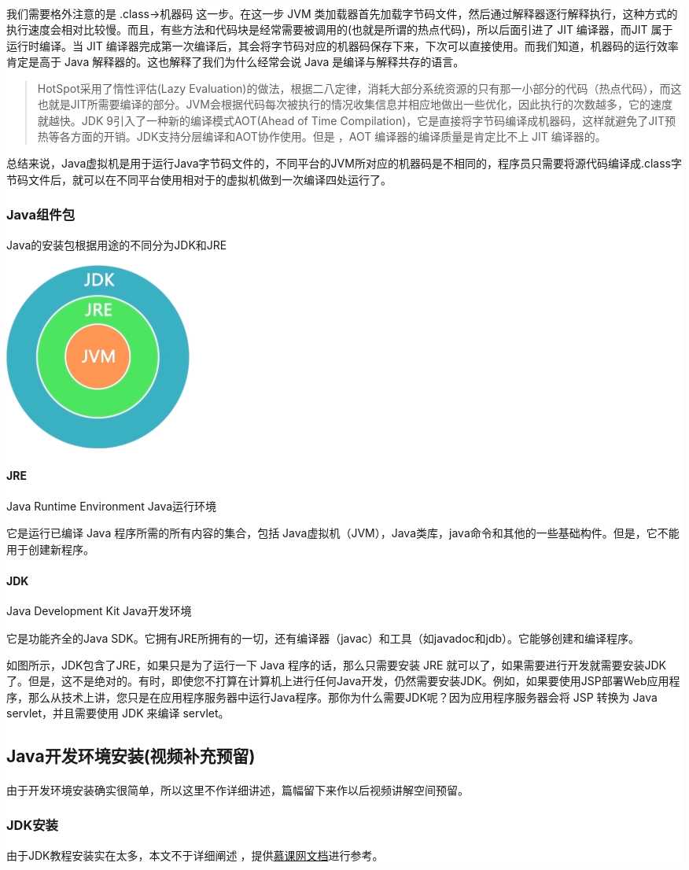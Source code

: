 我们需要格外注意的是 .class->机器码 这一步。在这一步 JVM  类加载器首先加载字节码文件，然后通过解释器逐行解释执行，这种方式的执行速度会相对比较慢。而且，有些方法和代码块是经常需要被调用的(也就是所谓的热点代码)，所以后面引进了 JIT 编译器，而JIT 属于运行时编译。当 JIT  编译器完成第一次编译后，其会将字节码对应的机器码保存下来，下次可以直接使用。而我们知道，机器码的运行效率肯定是高于 Java  解释器的。这也解释了我们为什么经常会说 Java 是编译与解释共存的语言。

> HotSpot采用了惰性评估(Lazy  Evaluation)的做法，根据二八定律，消耗大部分系统资源的只有那一小部分的代码（热点代码），而这也就是JIT所需要编译的部分。JVM会根据代码每次被执行的情况收集信息并相应地做出一些优化，因此执行的次数越多，它的速度就越快。JDK 9引入了一种新的编译模式AOT(Ahead of Time  Compilation)，它是直接将字节码编译成机器码，这样就避免了JIT预热等各方面的开销。JDK支持分层编译和AOT协作使用。但是 ，AOT 编译器的编译质量是肯定比不上 JIT 编译器的。

总结来说，Java虚拟机是用于运行Java字节码文件的，不同平台的JVM所对应的机器码是不相同的，程序员只需要将源代码编译成.class字节码文件后，就可以在不同平台使用相对于的虚拟机做到一次编译四处运行了。

### Java组件包

Java的安装包根据用途的不同分为JDK和JRE

![image-20200209145619944](JavaseBasics.assets/image-20200209145619944.png)

#### JRE

Java Runtime Environment Java运行环境

它是运行已编译 Java 程序所需的所有内容的集合，包括 Java虚拟机（JVM），Java类库，java命令和其他的一些基础构件。但是，它不能用于创建新程序。

#### JDK

Java Development Kit Java开发环境

它是功能齐全的Java SDK。它拥有JRE所拥有的一切，还有编译器（javac）和工具（如javadoc和jdb）。它能够创建和编译程序。

如图所示，JDK包含了JRE，如果只是为了运行一下 Java 程序的话，那么只需要安装 JRE 就可以了，如果需要进行开发就需要安装JDK了。但是，这不是绝对的。有时，即使您不打算在计算机上进行任何Java开发，仍然需要安装JDK。例如，如果要使用JSP部署Web应用程序，那么从技术上讲，您只是在应用程序服务器中运行Java程序。那你为什么需要JDK呢？因为应用程序服务器会将 JSP 转换为 Java servlet，并且需要使用 JDK 来编译 servlet。

## Java开发环境安装(视频补充预留)

由于开发环境安装确实很简单，所以这里不作详细讲述，篇幅留下来作以后视频讲解空间预留。

### JDK安装

由于JDK教程安装实在太多，本文不于详细阐述 ，提供[慕课网文档](https://github.com/kinghtxg/bookblog/blob/master/programming/Java/Basics/JavaseBasics.assets/Java%E5%BC%80%E5%8F%91%E7%8E%AF%E5%A2%83%E6%90%AD%E5%BB%BAJDK%E7%9A%84%E4%B8%8B%E8%BD%BD%E5%92%8C%E5%AE%89%E8%A3%85.pdf)进行参考。
